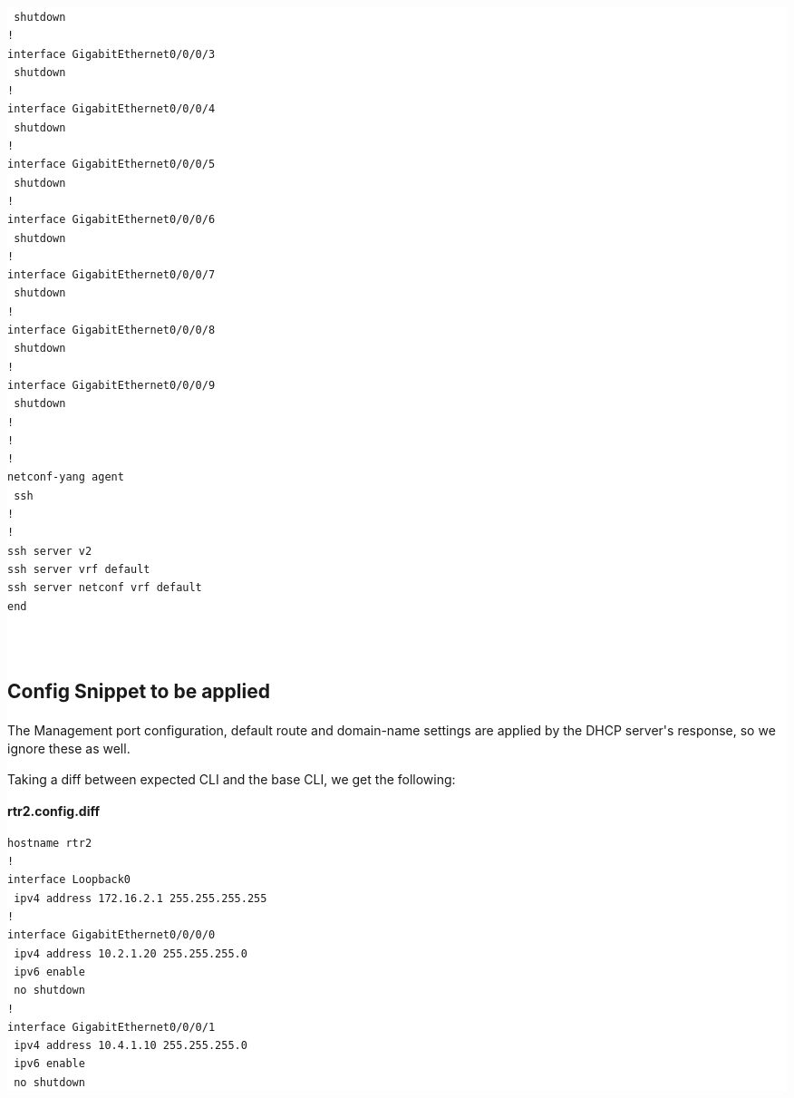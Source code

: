 ```
 shutdown
!
interface GigabitEthernet0/0/0/3
 shutdown
!
interface GigabitEthernet0/0/0/4
 shutdown
!
interface GigabitEthernet0/0/0/5
 shutdown
!
interface GigabitEthernet0/0/0/6
 shutdown
!
interface GigabitEthernet0/0/0/7
 shutdown
!
interface GigabitEthernet0/0/0/8
 shutdown
!
interface GigabitEthernet0/0/0/9
 shutdown
!
!
!
netconf-yang agent
 ssh
!
!
ssh server v2
ssh server vrf default
ssh server netconf vrf default
end



```



## Config Snippet to be applied


The Management port configuration, default route and domain-name settings are applied by the DHCP server's response, so we ignore these as well. 

Taking a diff between expected CLI and the base CLI, we get the following:


**rtr2.config.diff**


```
hostname rtr2
!
interface Loopback0
 ipv4 address 172.16.2.1 255.255.255.255
!
interface GigabitEthernet0/0/0/0
 ipv4 address 10.2.1.20 255.255.255.0
 ipv6 enable
 no shutdown
!
interface GigabitEthernet0/0/0/1
 ipv4 address 10.4.1.10 255.255.255.0
 ipv6 enable
 no shutdown
```